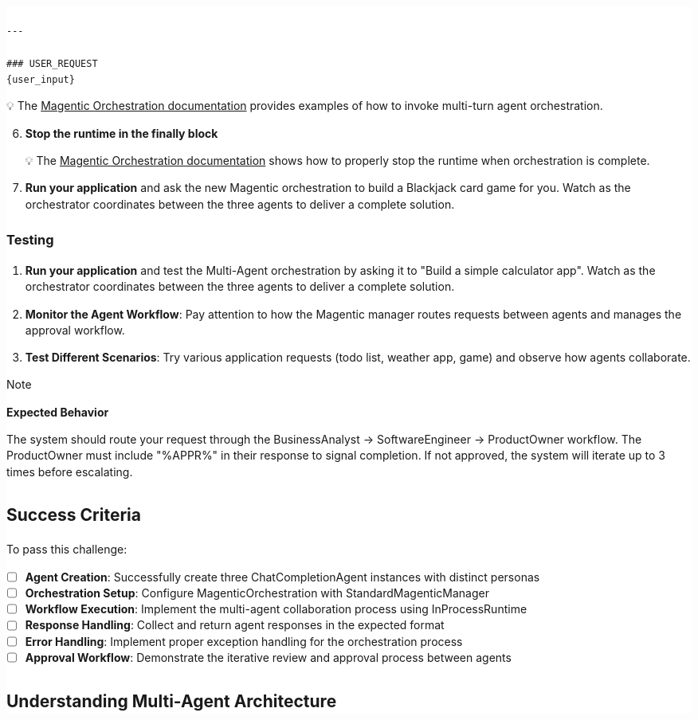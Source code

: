    ```text

   ---

   ### USER_REQUEST  
   {user_input}
   ```

   :bulb: The [Magentic Orchestration documentation](https://learn.microsoft.com/en-us/semantic-kernel/frameworks/agent/agent-orchestration/magentic?pivots=programming-language-python) provides examples of how to invoke multi-turn agent orchestration.

6. **Stop the runtime in the finally block**

   :bulb: The [Magentic Orchestration documentation](https://learn.microsoft.com/en-us/semantic-kernel/frameworks/agent/agent-orchestration/magentic?pivots=programming-language-python#optional-stop-the-runtime-1) shows how to properly stop the runtime when orchestration is complete.

7. **Run your application** and ask the new Magentic orchestration to build a Blackjack card game for you. Watch as the orchestrator coordinates between the three agents to deliver a complete solution.

### Testing

1. **Run your application** and test the Multi-Agent orchestration by asking it to "Build a simple calculator app". Watch as the orchestrator coordinates between the three agents to deliver a complete solution.

2. **Monitor the Agent Workflow**: Pay attention to how the Magentic manager routes requests between agents and manages the approval workflow.

3. **Test Different Scenarios**: Try various application requests (todo list, weather app, game) and observe how agents collaborate.

> [!NOTE]
> **Expected Behavior**
> 
> The system should route your request through the BusinessAnalyst → SoftwareEngineer → ProductOwner workflow. The ProductOwner must include "%APPR%" in their response to signal completion. If not approved, the system will iterate up to 3 times before escalating.

## Success Criteria

To pass this challenge:

- [ ] **Agent Creation**: Successfully create three ChatCompletionAgent instances with distinct personas
- [ ] **Orchestration Setup**: Configure MagenticOrchestration with StandardMagenticManager
- [ ] **Workflow Execution**: Implement the multi-agent collaboration process using InProcessRuntime
- [ ] **Response Handling**: Collect and return agent responses in the expected format
- [ ] **Error Handling**: Implement proper exception handling for the orchestration process
- [ ] **Approval Workflow**: Demonstrate the iterative review and approval process between agents

## Understanding Multi-Agent Architecture
